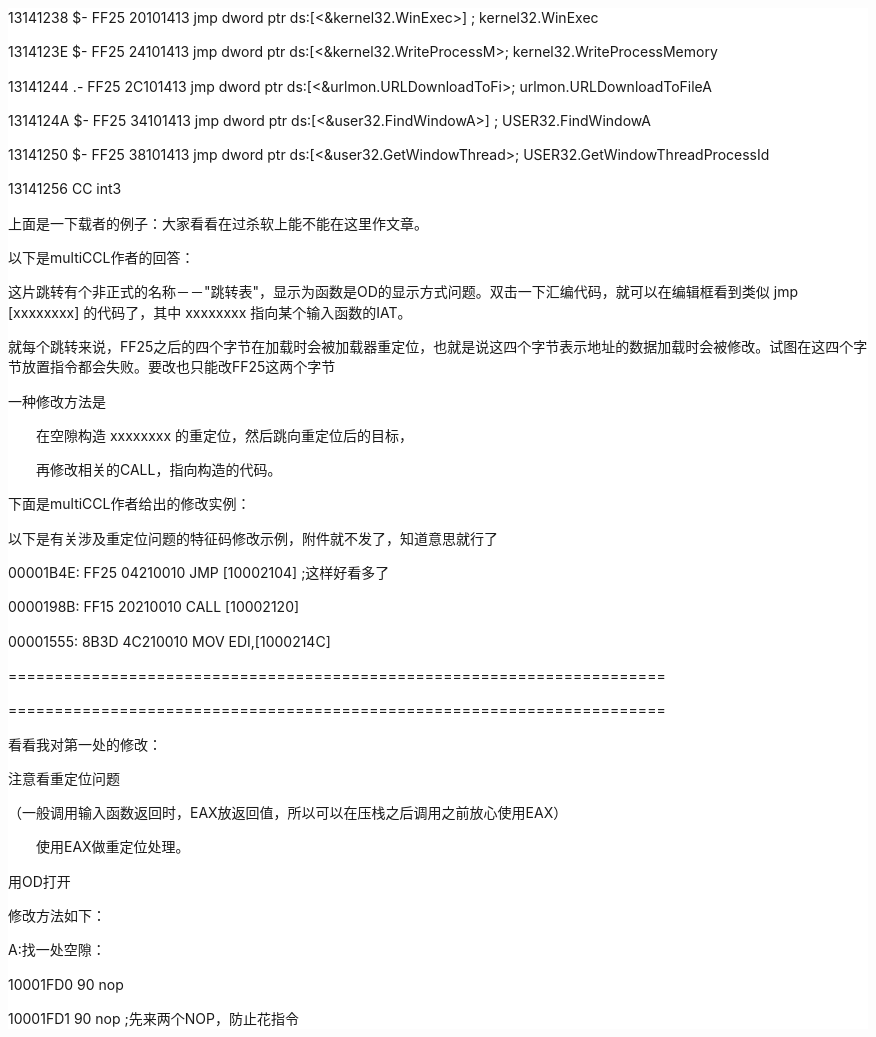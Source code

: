 13141238           $- FF25 20101413  jmp dword ptr ds:[&lt;&amp;kernel32.WinExec&gt;]     ;  kernel32.WinExec

1314123E           $- FF25 24101413  jmp dword ptr ds:[&lt;&amp;kernel32.WriteProcessM&gt;;  kernel32.WriteProcessMemory

13141244           .- FF25 2C101413  jmp dword ptr ds:[&lt;&amp;urlmon.URLDownloadToFi&gt;;  urlmon.URLDownloadToFileA

1314124A           $- FF25 34101413  jmp dword ptr ds:[&lt;&amp;user32.FindWindowA&gt;]   ;  USER32.FindWindowA

13141250           $- FF25 38101413  jmp dword ptr ds:[&lt;&amp;user32.GetWindowThread&gt;;  USER32.GetWindowThreadProcessId

13141256              CC             int3

上面是一下载者的例子：大家看看在过杀软上能不能在这里作文章。

以下是multiCCL作者的回答：

这片跳转有个非正式的名称－－&quot;跳转表&quot;，显示为函数是OD的显示方式问题。双击一下汇编代码，就可以在编辑框看到类似 jmp [xxxxxxxx] 的代码了，其中 xxxxxxxx 指向某个输入函数的IAT。

就每个跳转来说，FF25之后的四个字节在加载时会被加载器重定位，也就是说这四个字节表示地址的数据加载时会被修改。试图在这四个字节放置指令都会失败。要改也只能改FF25这两个字节

一种修改方法是

　　在空隙构造 xxxxxxxx 的重定位，然后跳向重定位后的目标，

　　再修改相关的CALL，指向构造的代码。

下面是multiCCL作者给出的修改实例：

以下是有关涉及重定位问题的特征码修改示例，附件就不发了，知道意思就行了

00001B4E: FF25 04210010         JMP [10002104] ;这样好看多了

0000198B: FF15 20210010       CALL [10002120]

00001555: 8B3D 4C210010       MOV EDI,[1000214C]

=======================================================================

=======================================================================

看看我对第一处的修改：

注意看重定位问题

（一般调用输入函数返回时，EAX放返回值，所以可以在压栈之后调用之前放心使用EAX）

　　使用EAX做重定位处理。

用OD打开

修改方法如下：

A:找一处空隙：

10001FD0     90         nop

10001FD1     90         nop       ;先来两个NOP，防止花指令
